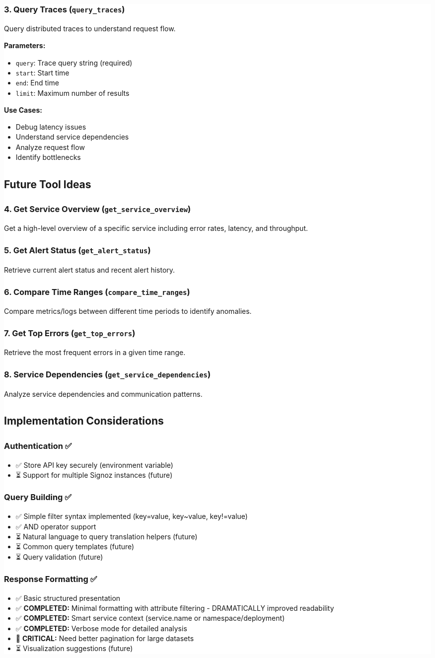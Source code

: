 ### 3. Query Traces (`query_traces`)
Query distributed traces to understand request flow.

**Parameters:**
- `query`: Trace query string (required)
- `start`: Start time
- `end`: End time
- `limit`: Maximum number of results

**Use Cases:**
- Debug latency issues
- Understand service dependencies
- Analyze request flow
- Identify bottlenecks

## Future Tool Ideas

### 4. Get Service Overview (`get_service_overview`)
Get a high-level overview of a specific service including error rates, latency, and throughput.

### 5. Get Alert Status (`get_alert_status`)
Retrieve current alert status and recent alert history.

### 6. Compare Time Ranges (`compare_time_ranges`)
Compare metrics/logs between different time periods to identify anomalies.

### 7. Get Top Errors (`get_top_errors`)
Retrieve the most frequent errors in a given time range.

### 8. Service Dependencies (`get_service_dependencies`)
Analyze service dependencies and communication patterns.

## Implementation Considerations

### Authentication ✅
- ✅ Store API key securely (environment variable)
- ⏳ Support for multiple Signoz instances (future)

### Query Building ✅
- ✅ Simple filter syntax implemented (key=value, key~value, key!=value)
- ✅ AND operator support
- ⏳ Natural language to query translation helpers (future)
- ⏳ Common query templates (future)
- ⏳ Query validation (future)

### Response Formatting ✅
- ✅ Basic structured presentation
- ✅ **COMPLETED:** Minimal formatting with attribute filtering - DRAMATICALLY improved readability
- ✅ **COMPLETED:** Smart service context (service.name or namespace/deployment)
- ✅ **COMPLETED:** Verbose mode for detailed analysis
- 🔧 **CRITICAL:** Need better pagination for large datasets
- ⏳ Visualization suggestions (future)

